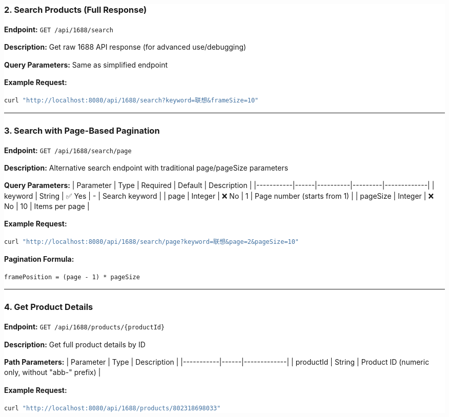 
### 2. Search Products (Full Response)

**Endpoint:** `GET /api/1688/search`

**Description:** Get raw 1688 API response (for advanced use/debugging)

**Query Parameters:** Same as simplified endpoint

**Example Request:**
```bash
curl "http://localhost:8080/api/1688/search?keyword=联想&frameSize=10"
```

---

### 3. Search with Page-Based Pagination

**Endpoint:** `GET /api/1688/search/page`

**Description:** Alternative search endpoint with traditional page/pageSize parameters

**Query Parameters:**
| Parameter | Type | Required | Default | Description |
|-----------|------|----------|---------|-------------|
| keyword | String | ✅ Yes | - | Search keyword |
| page | Integer | ❌ No | 1 | Page number (starts from 1) |
| pageSize | Integer | ❌ No | 10 | Items per page |

**Example Request:**
```bash
curl "http://localhost:8080/api/1688/search/page?keyword=联想&page=2&pageSize=10"
```

**Pagination Formula:**
```
framePosition = (page - 1) * pageSize
```

---

### 4. Get Product Details

**Endpoint:** `GET /api/1688/products/{productId}`

**Description:** Get full product details by ID

**Path Parameters:**
| Parameter | Type | Description |
|-----------|------|-------------|
| productId | String | Product ID (numeric only, without "abb-" prefix) |

**Example Request:**
```bash
curl "http://localhost:8080/api/1688/products/802318698033"
```

